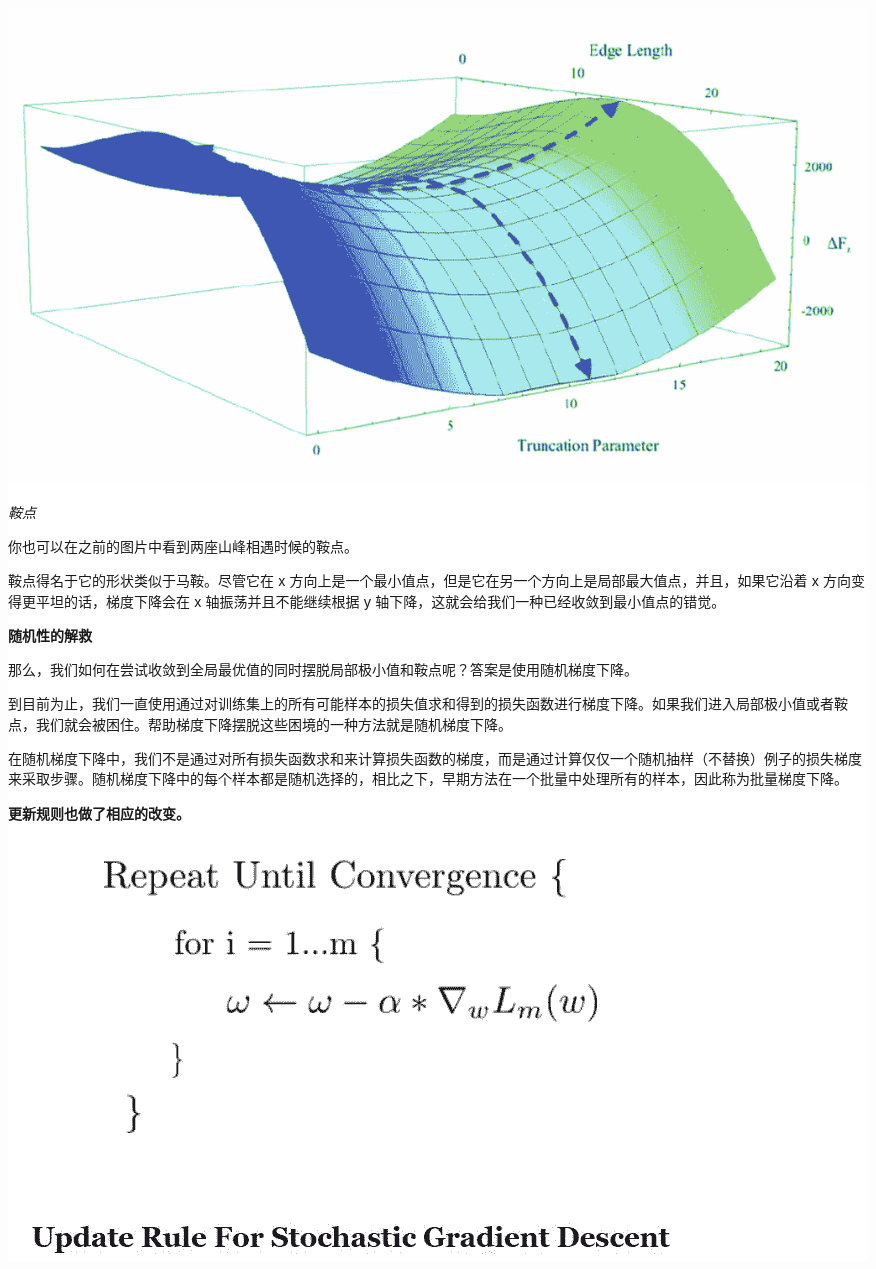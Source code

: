 ![](img/1fd65c9722e81af035a461450cbad9f7-fs8.png)

*鞍点*

你也可以在之前的图片中看到两座山峰相遇时候的鞍点。

鞍点得名于它的形状类似于马鞍。尽管它在 x 方向上是一个最小值点，但是它在另一个方向上是局部最大值点，并且，如果它沿着 x 方向变得更平坦的话，梯度下降会在 x 轴振荡并且不能继续根据 y 轴下降，这就会给我们一种已经收敛到最小值点的错觉。

**随机性的解救**

那么，我们如何在尝试收敛到全局最优值的同时摆脱局部极小值和鞍点呢？答案是使用随机梯度下降。

到目前为止，我们一直使用通过对训练集上的所有可能样本的损失值求和得到的损失函数进行梯度下降。如果我们进入局部极小值或者鞍点，我们就会被困住。帮助梯度下降摆脱这些困境的一种方法就是随机梯度下降。

在随机梯度下降中，我们不是通过对所有损失函数求和来计算损失函数的梯度，而是通过计算仅仅一个随机抽样（不替换）例子的损失梯度来采取步骤。随机梯度下降中的每个样本都是随机选择的，相比之下，早期方法在一个批量中处理所有的样本，因此称为批量梯度下降。

**更新规则也做了相应的改变。**

![](img/c19b85680a19ab8cb39a219c0a24c34e-fs8.png)
